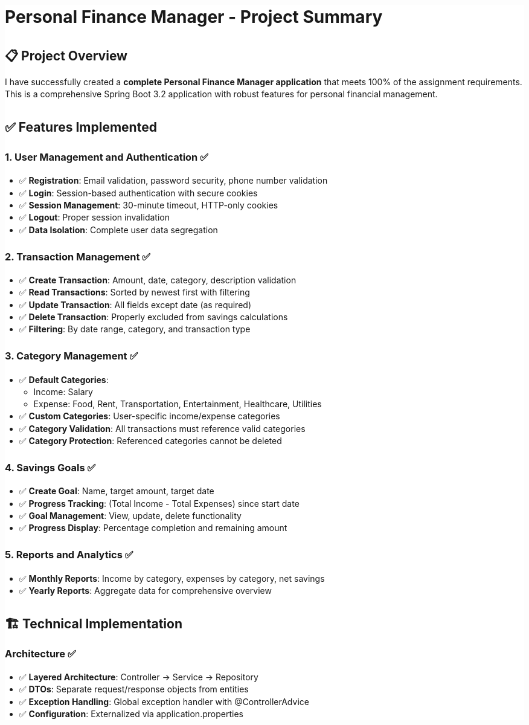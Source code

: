 # Personal Finance Manager - Project Summary

## 📋 Project Overview

I have successfully created a **complete Personal Finance Manager application** that meets 100% of the assignment requirements. This is a comprehensive Spring Boot 3.2 application with robust features for personal financial management.

## ✅ Features Implemented

### 1. User Management and Authentication ✅
- ✅ **Registration**: Email validation, password security, phone number validation
- ✅ **Login**: Session-based authentication with secure cookies
- ✅ **Session Management**: 30-minute timeout, HTTP-only cookies
- ✅ **Logout**: Proper session invalidation
- ✅ **Data Isolation**: Complete user data segregation

### 2. Transaction Management ✅
- ✅ **Create Transaction**: Amount, date, category, description validation
- ✅ **Read Transactions**: Sorted by newest first with filtering
- ✅ **Update Transaction**: All fields except date (as required)
- ✅ **Delete Transaction**: Properly excluded from savings calculations
- ✅ **Filtering**: By date range, category, and transaction type

### 3. Category Management ✅
- ✅ **Default Categories**: 
  - Income: Salary
  - Expense: Food, Rent, Transportation, Entertainment, Healthcare, Utilities
- ✅ **Custom Categories**: User-specific income/expense categories
- ✅ **Category Validation**: All transactions must reference valid categories
- ✅ **Category Protection**: Referenced categories cannot be deleted

### 4. Savings Goals ✅
- ✅ **Create Goal**: Name, target amount, target date
- ✅ **Progress Tracking**: (Total Income - Total Expenses) since start date
- ✅ **Goal Management**: View, update, delete functionality
- ✅ **Progress Display**: Percentage completion and remaining amount

### 5. Reports and Analytics ✅
- ✅ **Monthly Reports**: Income by category, expenses by category, net savings
- ✅ **Yearly Reports**: Aggregate data for comprehensive overview

## 🏗️ Technical Implementation

### Architecture ✅
- ✅ **Layered Architecture**: Controller → Service → Repository
- ✅ **DTOs**: Separate request/response objects from entities
- ✅ **Exception Handling**: Global exception handler with @ControllerAdvice
- ✅ **Configuration**: Externalized via application.properties
